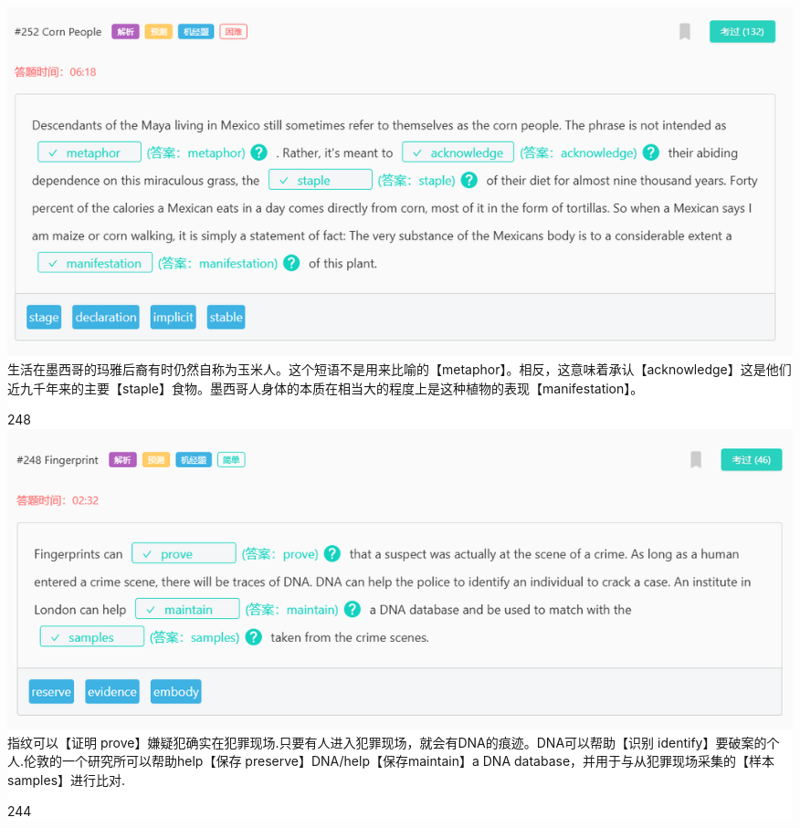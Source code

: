 ![alt text](image-117.png)
生活在墨西哥的玛雅后裔有时仍然自称为玉米人。这个短语不是用来比喻的【metaphor】。相反，这意味着承认【acknowledge】这是他们近九千年来的主要【staple】食物。墨西哥人身体的本质在相当大的程度上是这种植物的表现【manifestation】。

248
![alt text](image-118.png)
指纹可以【证明 prove】嫌疑犯确实在犯罪现场.只要有人进入犯罪现场，就会有DNA的痕迹。DNA可以帮助【识别 identify】要破案的个人.伦敦的一个研究所可以帮助help【保存 preserve】DNA/help【保存maintain】a DNA database，并用于与从犯罪现场采集的【样本samples】进行比对.

244